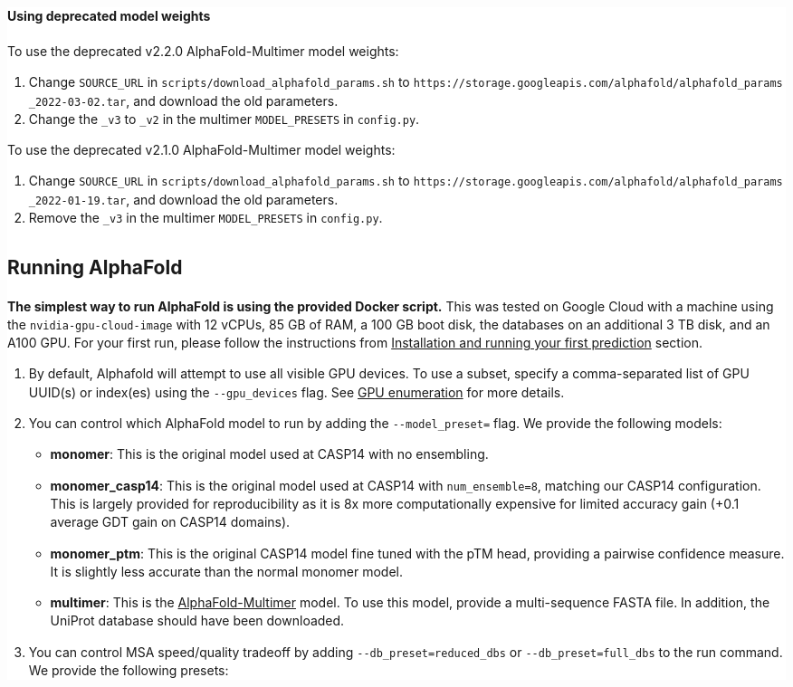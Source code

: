 #### Using deprecated model weights

To use the deprecated v2.2.0 AlphaFold-Multimer model weights:

1.  Change `SOURCE_URL` in `scripts/download_alphafold_params.sh` to
    `https://storage.googleapis.com/alphafold/alphafold_params_2022-03-02.tar`,
    and download the old parameters.
2.  Change the `_v3` to `_v2` in the multimer `MODEL_PRESETS` in `config.py`.

To use the deprecated v2.1.0 AlphaFold-Multimer model weights:

1.  Change `SOURCE_URL` in `scripts/download_alphafold_params.sh` to
    `https://storage.googleapis.com/alphafold/alphafold_params_2022-01-19.tar`,
    and download the old parameters.
2.  Remove the `_v3` in the multimer `MODEL_PRESETS` in `config.py`.

## Running AlphaFold

**The simplest way to run AlphaFold is using the provided Docker script.** This
was tested on Google Cloud with a machine using the `nvidia-gpu-cloud-image`
with 12 vCPUs, 85 GB of RAM, a 100 GB boot disk, the databases on an additional
3 TB disk, and an A100 GPU. For your first run, please follow the instructions
from
[Installation and running your first prediction](#installation-and-running-your-first-prediction)
section.

1.  By default, Alphafold will attempt to use all visible GPU devices. To use a
    subset, specify a comma-separated list of GPU UUID(s) or index(es) using the
    `--gpu_devices` flag. See
    [GPU enumeration](https://docs.nvidia.com/datacenter/cloud-native/container-toolkit/user-guide.html#gpu-enumeration)
    for more details.

1.  You can control which AlphaFold model to run by adding the `--model_preset=`
    flag. We provide the following models:

    *   **monomer**: This is the original model used at CASP14 with no
        ensembling.

    *   **monomer\_casp14**: This is the original model used at CASP14 with
        `num_ensemble=8`, matching our CASP14 configuration. This is largely
        provided for reproducibility as it is 8x more computationally expensive
        for limited accuracy gain (+0.1 average GDT gain on CASP14 domains).

    *   **monomer\_ptm**: This is the original CASP14 model fine tuned with the
        pTM head, providing a pairwise confidence measure. It is slightly less
        accurate than the normal monomer model.

    *   **multimer**: This is the [AlphaFold-Multimer](#citing-this-work) model.
        To use this model, provide a multi-sequence FASTA file. In addition, the
        UniProt database should have been downloaded.

1.  You can control MSA speed/quality tradeoff by adding
    `--db_preset=reduced_dbs` or `--db_preset=full_dbs` to the run command. We
    provide the following presets:
